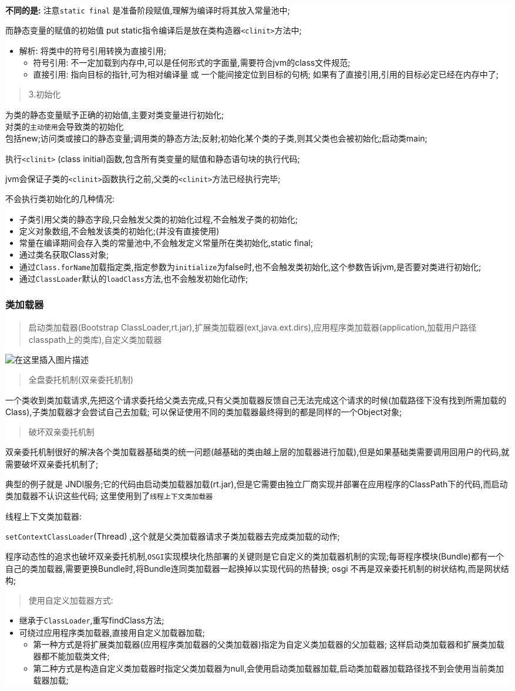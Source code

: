  **不同的是:** 注意`static final` 是准备阶段赋值,理解为编译时将其放入常量池中;


而静态变量的赋值的初始值 put static指令编译后是放在类构造器`<clinit>`方法中;
 
- 解析: 将类中的符号引用转换为直接引用;
	- 符号引用: 不一定加载到内存中,可以是任何形式的字面量,需要符合jvm的class文件规范;
	- 直接引用: 指向目标的指针,可为相对编译量 或 一个能间接定位到目标的句柄; 如果有了直接引用,引用的目标必定已经在内存中了;
 
 
> 3.初始化

为类的静态变量赋予正确的初始值,主要对类变量进行初始化;<br>
对类的`主动使用`会导致类的初始化<br>
包括new;访问类或接口的静态变量;调用类的静态方法;反射;初始化某个类的子类,则其父类也会被初始化;启动类main;

执行`<clinit>` (class initial)函数,包含所有类变量的赋值和静态语句块的执行代码;

jvm会保证子类的`<clinit>`函数执行之前,父类的`<clinit>`方法已经执行完毕;

不会执行类初始化的几种情况:

- 子类引用父类的静态字段,只会触发父类的初始化过程,不会触发子类的初始化;
- 定义对象数组,不会触发该类的初始化;(并没有直接使用)
- 常量在编译期间会存入类的常量池中,不会触发定义常量所在类初始化,static final;
- 通过类名获取Class对象;
- 通过`Class.forName`加载指定类,指定参数为`initialize`为false时,也不会触发类初始化,这个参数告诉jvm,是否要对类进行初始化;
- 通过`ClassLoader`默认的`loadClass`方法,也不会触发初始化动作;

### 类加载器

>启动类加载器(Bootstrap ClassLoader,rt.jar),扩展类加载器(ext,java.ext.dirs),应用程序类加载器(application,加载用户路径classpath上的类库),自定义类加载器

![在这里插入图片描述](https://img-blog.csdnimg.cn/20200808075218252.png?x-oss-process=image/watermark,type_ZmFuZ3poZW5naGVpdGk,shadow_10,text_aHR0cHM6Ly9ibG9nLmNzZG4ubmV0L01ySmFydmlzRG9uZw==,size_16,color_FFFFFF,t_70)

> 全盘委托机制(双亲委托机制)

一个类收到类加载请求,先把这个请求委托给父类去完成,只有父类加载器反馈自己无法完成这个请求的时候(加载路径下没有找到所需加载的Class),子类加载器才会尝试自己去加载;  可以保证使用不同的类加载器最终得到的都是同样的一个Object对象;

> 破坏双亲委托机制

双亲委托机制很好的解决各个类加载器基础类的统一问题(越基础的类由越上层的加载器进行加载),但是如果基础类需要调用回用户的代码,就需要破坏双亲委托机制了; 

典型的例子就是 JNDI服务;它的代码由启动类加载器加载(rt.jar),但是它需要由独立厂商实现并部署在应用程序的ClassPath下的代码,而启动类加载器不认识这些代码; 这里使用到了`线程上下文类加载器`

线程上下文类加载器:

`setContextClassLoader`(Thread) ,这个就是父类加载器请求子类加载器去完成类加载的动作;

程序动态性的追求也破坏双亲委托机制,`OSGI`实现模块化热部署的关键则是它自定义的类加载器机制的实现;每哥程序模块(Bundle)都有一个自己的类加载器,需要更换Bundle时,将Bundle连同类加载器一起换掉以实现代码的热替换; osgi 不再是双亲委托机制的树状结构,而是网状结构;

>使用自定义加载器方式:

- 继承于`ClassLoader`,重写findClass方法;
- 可绕过应用程序类加载器,直接用自定义加载器加载; 
	- 第一种方式是将扩展类加载器(应用程序类加载器的父类加载器)指定为自定义类加载器的父加载器; 这样启动类加载器和扩展类加载器都不能加载类文件;
	- 第二种方式是构造自定义类加载器时指定父类加载器为null,会使用启动类加载器加载,启动类加载器加载路径找不到会使用当前类加载器加载;

